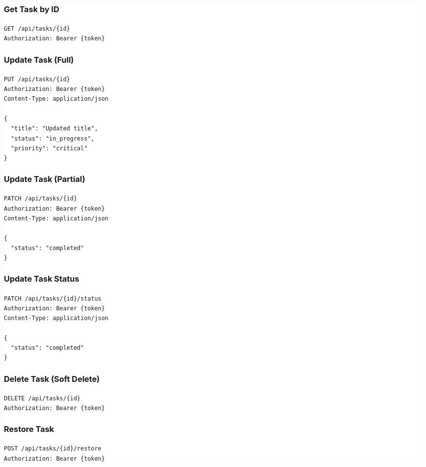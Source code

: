 ### Get Task by ID
```http
GET /api/tasks/{id}
Authorization: Bearer {token}
```

### Update Task (Full)
```http
PUT /api/tasks/{id}
Authorization: Bearer {token}
Content-Type: application/json

{
  "title": "Updated title",
  "status": "in_progress",
  "priority": "critical"
}
```

### Update Task (Partial)
```http
PATCH /api/tasks/{id}
Authorization: Bearer {token}
Content-Type: application/json

{
  "status": "completed"
}
```

### Update Task Status
```http
PATCH /api/tasks/{id}/status
Authorization: Bearer {token}
Content-Type: application/json

{
  "status": "completed"
}
```

### Delete Task (Soft Delete)
```http
DELETE /api/tasks/{id}
Authorization: Bearer {token}
```

### Restore Task
```http
POST /api/tasks/{id}/restore
Authorization: Bearer {token}
```
